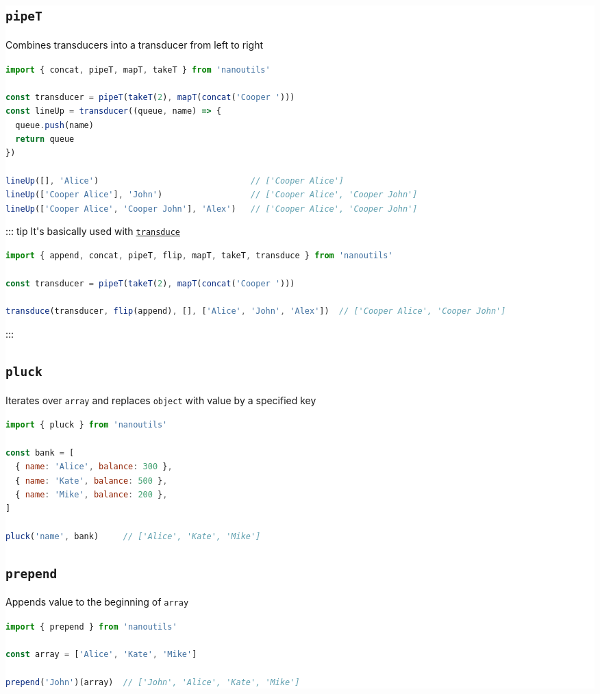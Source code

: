 ## `pipeT`

Combines transducers into a transducer from left to right

```js
import { concat, pipeT, mapT, takeT } from 'nanoutils'

const transducer = pipeT(takeT(2), mapT(concat('Cooper ')))
const lineUp = transducer((queue, name) => {
  queue.push(name)
  return queue
})

lineUp([], 'Alice')                               // ['Cooper Alice']
lineUp(['Cooper Alice'], 'John')                  // ['Cooper Alice', 'Cooper John']
lineUp(['Cooper Alice', 'Cooper John'], 'Alex')   // ['Cooper Alice', 'Cooper John']
```

::: tip
It's basically used with [`transduce`](#transduce)

```js
import { append, concat, pipeT, flip, mapT, takeT, transduce } from 'nanoutils'

const transducer = pipeT(takeT(2), mapT(concat('Cooper ')))

transduce(transducer, flip(append), [], ['Alice', 'John', 'Alex'])  // ['Cooper Alice', 'Cooper John']
```
:::

## `pluck`

Iterates over `array` and replaces `object` with value by a specified key

```js
import { pluck } from 'nanoutils'

const bank = [
  { name: 'Alice', balance: 300 },
  { name: 'Kate', balance: 500 },
  { name: 'Mike', balance: 200 },
]

pluck('name', bank)     // ['Alice', 'Kate', 'Mike']
```

## `prepend`

Appends value to the beginning of `array`

```js
import { prepend } from 'nanoutils'

const array = ['Alice', 'Kate', 'Mike']

prepend('John')(array)  // ['John', 'Alice', 'Kate', 'Mike']
```
